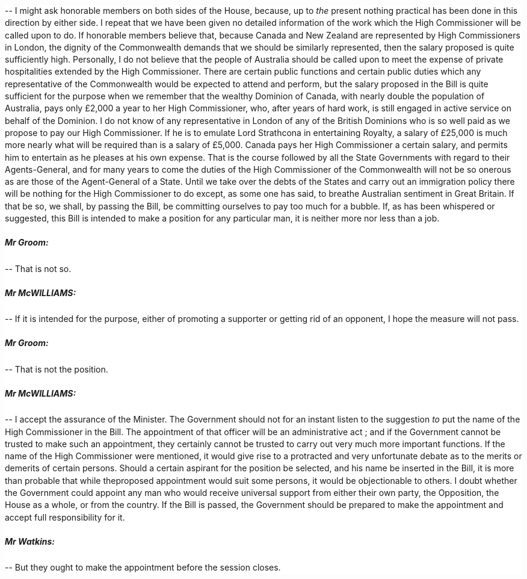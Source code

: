 -- I might ask honorable members on both sides of the House, because, up to  *the*  present nothing practical has been done in this direction by either side. I repeat that we have been given no detailed information of the work which the High Commissioner will be called upon to do. If honorable members believe that, because Canada and New Zealand are represented by High Commissioners in London, the dignity of the Commonwealth demands that we should be similarly represented, then the salary proposed is quite sufficiently high. Personally, I do not believe that the people of Australia should be called upon to meet the expense of private hospitalities extended by the High Commissioner. There are certain public functions and certain public duties which any representative of the Commonwealth would be expected to attend and perform, but the salary proposed in the Bill is quite sufficient for the purpose when we remember that the wealthy Dominion of Canada, with nearly double the population of Australia, pays only £2,000 a year to her High Commissioner, who, after years of hard work, is still engaged in active service on behalf of the Dominion. I do not know of any representative in London of any of the British Dominions who is so well paid as we propose to pay our High Commissioner. If he is to emulate Lord Strathcona in entertaining Royalty, a salary of £25,000 is much more nearly what will be required than is a salary of £5,000. Canada pays her High Commissioner a certain salary, and permits him to entertain as he pleases at his own expense. That is the course followed by all the State Governments with regard to their Agents-General, and for many years to come the duties of the High Commissioner of the Commonwealth will not be so onerous as are those of the Agent-General of a State. Until we take over the debts of the States and carry out an immigration policy there will be nothing for the High Commissioner to do except, as some one has said, to breathe Australian sentiment in Great Britain. If that be so, we shall, by passing the Bill, be committing ourselves to pay too much for a bubble. If, as has been whispered or suggested, this Bill is intended to make a position for any particular man, it is neither more nor less than a job. 

##### Mr Groom:

-- That is not so. 

##### Mr McWILLIAMS:

-- If it is intended for the purpose, either of promoting a supporter or getting rid of an opponent, I hope the measure will not pass. 

##### Mr Groom:

-- That is not the position. 

##### Mr McWILLIAMS:

-- I accept the assurance of the Minister. The Government should not for an instant listen to the suggestion  *to*  put the name of the High Commissioner in the Bill. The appointment of that officer will be an administrative act ; and if the Government cannot be trusted to make such an appointment, they certainly cannot be trusted to carry out very much more important functions. If the name of the High Commissioner were mentioned, it would give rise to a protracted and very unfortunate debate as to the merits or demerits of certain persons. Should a certain aspirant for the position be selected, and his name be inserted in the Bill, it is more than probable that while theproposed appointment would suit some persons, it would be objectionable to others. I doubt whether the Government could appoint any man who would receive universal support from either their own party, the Opposition, the House as a whole, or from the country. If the Bill is passed, the Government should be prepared to make the appointment and accept full responsibility for it. 

##### Mr Watkins:

-- But they ought to make the appointment before the session closes. 
